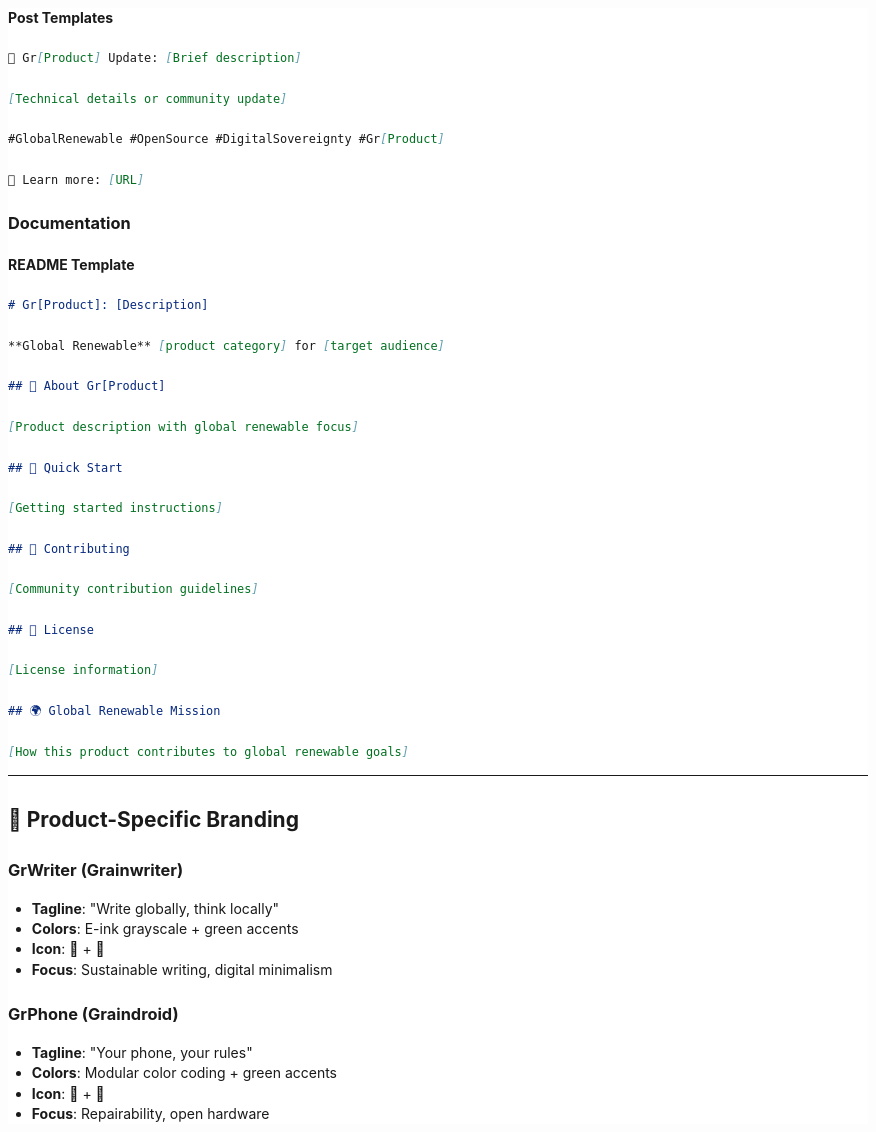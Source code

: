 #### **Post Templates**
```markdown
🌾 Gr[Product] Update: [Brief description]

[Technical details or community update]

#GlobalRenewable #OpenSource #DigitalSovereignty #Gr[Product]

🔗 Learn more: [URL]
```

### **Documentation**

#### **README Template**
```markdown
# Gr[Product]: [Description]

**Global Renewable** [product category] for [target audience]

## 🌾 About Gr[Product]

[Product description with global renewable focus]

## 🚀 Quick Start

[Getting started instructions]

## 🤝 Contributing

[Community contribution guidelines]

## 📄 License

[License information]

## 🌍 Global Renewable Mission

[How this product contributes to global renewable goals]
```

---

## 📱 **Product-Specific Branding**

### **GrWriter (Grainwriter)**
- **Tagline**: "Write globally, think locally"
- **Colors**: E-ink grayscale + green accents
- **Icon**: 📝 + 🌾
- **Focus**: Sustainable writing, digital minimalism

### **GrPhone (Graindroid)**
- **Tagline**: "Your phone, your rules"
- **Colors**: Modular color coding + green accents
- **Icon**: 📱 + 🌾
- **Focus**: Repairability, open hardware
